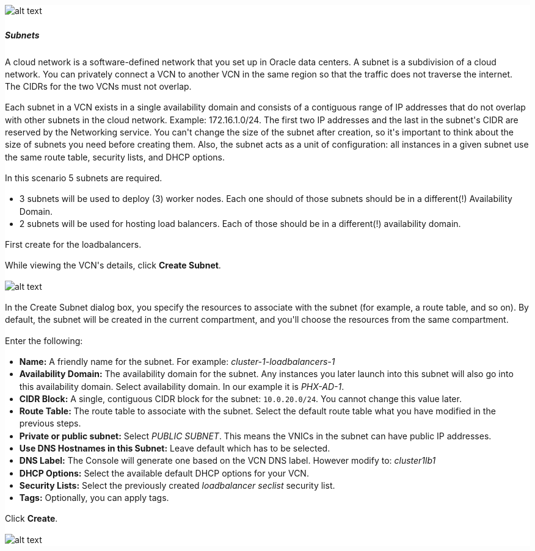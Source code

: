 ![alt text](images/setup.oke/027.oci.route.roules.details.png)

##### Subnets #####

A cloud network is a software-defined network that you set up in Oracle data centers. A subnet is a subdivision of a cloud network. You can privately connect a VCN to another VCN in the same region so that the traffic does not traverse the internet. The CIDRs for the two VCNs must not overlap.

Each subnet in a VCN exists in a single availability domain and consists of a contiguous range of IP addresses that do not overlap with other subnets in the cloud network. Example: 172.16.1.0/24. The first two IP addresses and the last in the subnet's CIDR are reserved by the Networking service. You can't change the size of the subnet after creation, so it's important to think about the size of subnets you need before creating them. Also, the subnet acts as a unit of configuration: all instances in a given subnet use the same route table, security lists, and DHCP options.

In this scenario 5 subnets are required.

- 3 subnets will be used to deploy (3) worker nodes. Each one should of those subnets should be in a different(!) Availability Domain.
- 2 subnets will be used for hosting load balancers. Each of those should be in a different(!) availability domain.

First create for the loadbalancers.

While viewing the VCN's details, click **Create Subnet**.

![alt text](images/setup.oke/028.oci.select.subnets.png)

In the Create Subnet dialog box, you specify the resources to associate with the subnet (for example, a route table, and so on). By default, the subnet will be created in the current compartment, and you'll choose the resources from the same compartment.

Enter the following:

- **Name:** A friendly name for the subnet. For example: *cluster-1-loadbalancers-1*
- **Availability Domain:** The availability domain for the subnet. Any instances you later launch into this subnet will also go into this availability domain. Select availability domain. In our example it is *PHX-AD-1*.
- **CIDR Block:** A single, contiguous CIDR block for the subnet: `10.0.20.0/24`. You cannot change this value later.
- **Route Table:** The route table to associate with the subnet. Select the default route table what you have modified in the previous steps.
- **Private or public subnet:** Select *PUBLIC SUBNET*. This means the  VNICs in the subnet can have public IP addresses.
- **Use DNS Hostnames in this Subnet:** Leave default which has to be selected.
- **DNS Label:** The Console will generate one based on the VCN DNS label. However modify to: *cluster1lb1*
- **DHCP Options:** Select the available default DHCP options for your VCN.
- **Security Lists:** Select the previously created *loadbalancer seclist* security list.
- **Tags:** Optionally, you can apply tags.

Click **Create**.

![alt text](images/setup.oke/029.oci.create.lb1.subnet.png)

